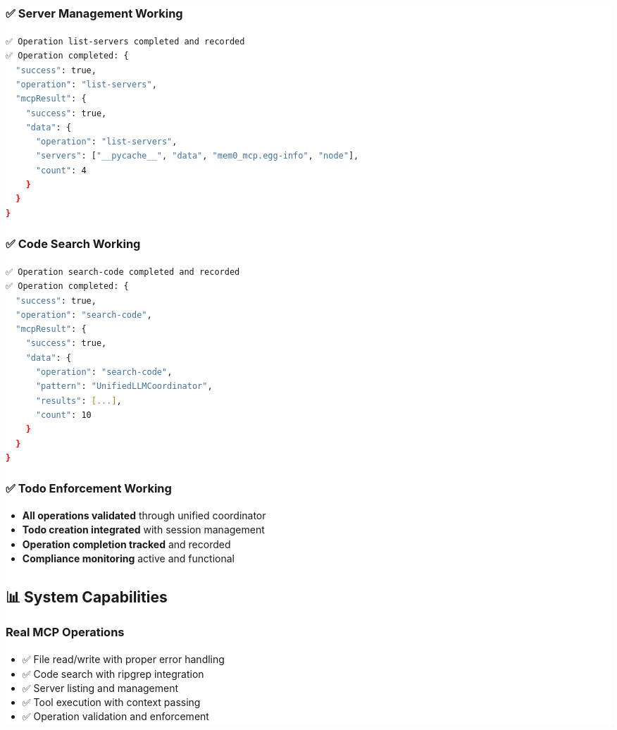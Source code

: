 ```bash
```

### ✅ Server Management Working

```bash
✅ Operation list-servers completed and recorded
✅ Operation completed: {
  "success": true,
  "operation": "list-servers",
  "mcpResult": {
    "success": true,
    "data": {
      "operation": "list-servers",
      "servers": ["__pycache__", "data", "mem0_mcp.egg-info", "node"],
      "count": 4
    }
  }
}
```

### ✅ Code Search Working

```bash
✅ Operation search-code completed and recorded
✅ Operation completed: {
  "success": true,
  "operation": "search-code",
  "mcpResult": {
    "success": true,
    "data": {
      "operation": "search-code",
      "pattern": "UnifiedLLMCoordinator",
      "results": [...],
      "count": 10
    }
  }
}
```

### ✅ Todo Enforcement Working

- **All operations validated** through unified coordinator
- **Todo creation integrated** with session management
- **Operation completion tracked** and recorded
- **Compliance monitoring** active and functional

## 📊 System Capabilities

### Real MCP Operations

- ✅ File read/write with proper error handling
- ✅ Code search with ripgrep integration
- ✅ Server listing and management
- ✅ Tool execution with context passing
- ✅ Operation validation and enforcement
